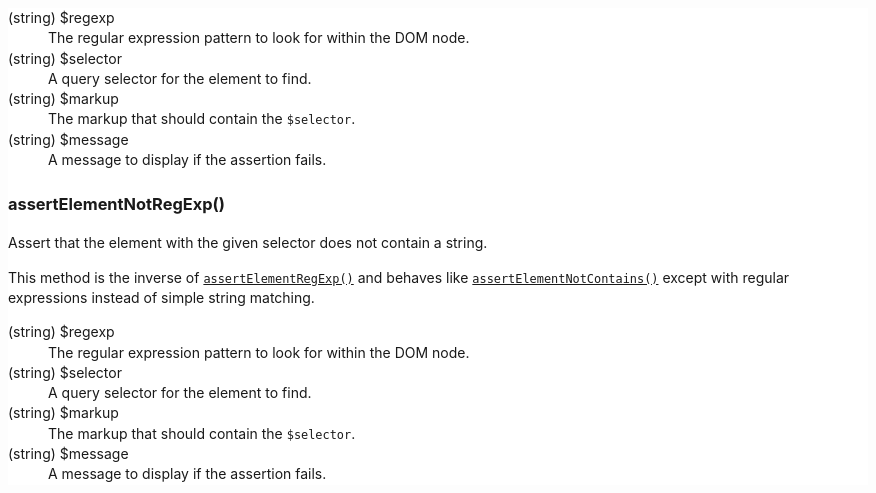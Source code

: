 <dl>
    <dt>(string) $regexp</dt>
    <dd>The regular expression pattern to look for within the DOM node.</dd>
    <dt>(string) $selector</dt>
    <dd>A query selector for the element to find.</dd>
    <dt>(string) $markup</dt>
    <dd>The markup that should contain the <code>$selector</code>.</dd>
    <dt>(string) $message</dt>
    <dd>A message to display if the assertion fails.</dd>
</dl>

### assertElementNotRegExp()

Assert that the element with the given selector does not contain a string.

This method is the inverse of [`assertElementRegExp()`](#assertelementregexp) and behaves like [`assertElementNotContains()`](#assertelementnotcontains) except with regular expressions instead of simple string matching.

<dl>
    <dt>(string) $regexp</dt>
    <dd>The regular expression pattern to look for within the DOM node.</dd>
    <dt>(string) $selector</dt>
    <dd>A query selector for the element to find.</dd>
    <dt>(string) $markup</dt>
    <dd>The markup that should contain the <code>$selector</code>.</dd>
    <dt>(string) $message</dt>
    <dd>A message to display if the assertion fails.</dd>
</dl>
